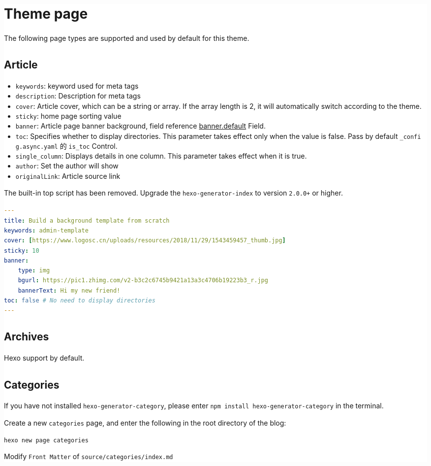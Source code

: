 # Theme page

The following page types are supported and used by default for this theme.

## Article

-   `keywords`: keyword used for meta tags
-   `description`: Description for meta tags
-   `cover`: Article cover, which can be a string or array. If the array length is 2, it will automatically switch according to the theme.
-   `sticky`: home page sorting value
-   `banner`: Article page banner background, field reference [banner.default](/guide/config.html#横幅-banner) Field.
-   `toc`: Specifies whether to display directories. This parameter takes effect only when the value is false. Pass by default `_config.async.yaml` 的 `is_toc` Control.
-   `single_column`: Displays details in one column. This parameter takes effect when it is true.
-   `author`: Set the author will show
-   `originalLink`: Article source link

The built-in top script has been removed. Upgrade the `hexo-generator-index` to version `2.0.0+` or higher.

```yaml
---
title: Build a background template from scratch
keywords: admin-template
cover: [https://www.logosc.cn/uploads/resources/2018/11/29/1543459457_thumb.jpg]
sticky: 10
banner:
    type: img
    bgurl: https://pic1.zhimg.com/v2-b3c2c6745b9421a13a3c4706b19223b3_r.jpg
    bannerText: Hi my new friend!
toc: false # No need to display directories
---
```

## Archives

Hexo support by default.

## Categories

If you have not installed `hexo-generator-category`, please enter `npm install hexo-generator-category` in the terminal.

Create a new `categories` page, and enter the following in the root directory of the blog:

```bash
hexo new page categories
```

Modify `Front Matter` of `source/categories/index.md`
